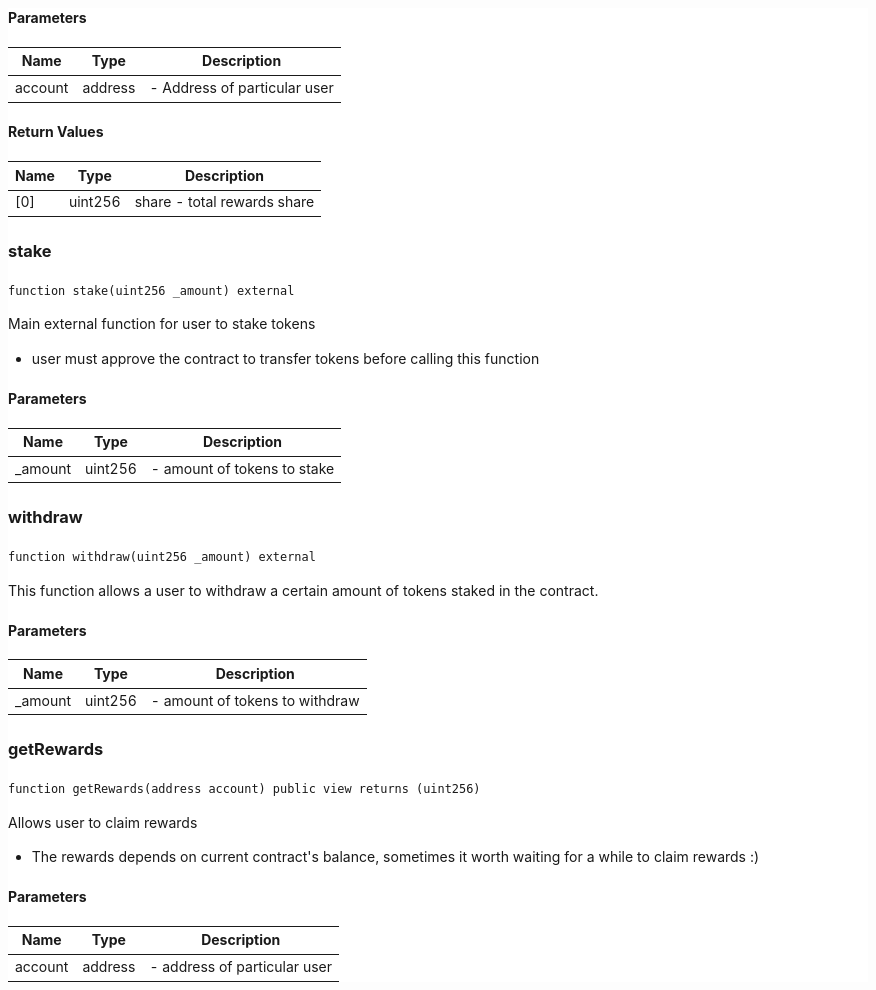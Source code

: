 #### Parameters

| Name | Type | Description |
| ---- | ---- | ----------- |
| account | address | - Address of particular user |

#### Return Values

| Name | Type | Description |
| ---- | ---- | ----------- |
| [0] | uint256 | share - total rewards share |

### stake

```solidity
function stake(uint256 _amount) external
```

Main external function for user to stake tokens
- user must approve the contract to transfer tokens before calling this function

#### Parameters

| Name | Type | Description |
| ---- | ---- | ----------- |
| _amount | uint256 | - amount of tokens to stake |

### withdraw

```solidity
function withdraw(uint256 _amount) external
```

This function allows a user to withdraw a certain amount of tokens staked in the contract.

#### Parameters

| Name | Type | Description |
| ---- | ---- | ----------- |
| _amount | uint256 | - amount of tokens to withdraw |

### getRewards

```solidity
function getRewards(address account) public view returns (uint256)
```

Allows user to claim rewards
- The rewards depends on current contract's balance, sometimes it worth waiting for a while
to claim rewards :)

#### Parameters

| Name | Type | Description |
| ---- | ---- | ----------- |
| account | address | - address of particular user |
